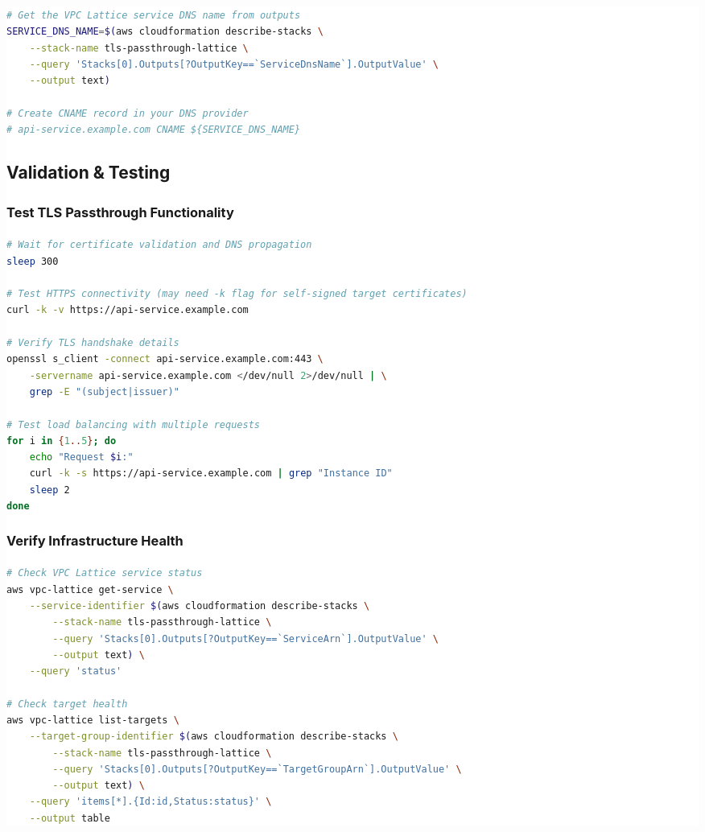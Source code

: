 ```bash
# Get the VPC Lattice service DNS name from outputs
SERVICE_DNS_NAME=$(aws cloudformation describe-stacks \
    --stack-name tls-passthrough-lattice \
    --query 'Stacks[0].Outputs[?OutputKey==`ServiceDnsName`].OutputValue' \
    --output text)

# Create CNAME record in your DNS provider
# api-service.example.com CNAME ${SERVICE_DNS_NAME}
```

## Validation & Testing

### Test TLS Passthrough Functionality

```bash
# Wait for certificate validation and DNS propagation
sleep 300

# Test HTTPS connectivity (may need -k flag for self-signed target certificates)
curl -k -v https://api-service.example.com

# Verify TLS handshake details
openssl s_client -connect api-service.example.com:443 \
    -servername api-service.example.com </dev/null 2>/dev/null | \
    grep -E "(subject|issuer)"

# Test load balancing with multiple requests
for i in {1..5}; do
    echo "Request $i:"
    curl -k -s https://api-service.example.com | grep "Instance ID"
    sleep 2
done
```

### Verify Infrastructure Health

```bash
# Check VPC Lattice service status
aws vpc-lattice get-service \
    --service-identifier $(aws cloudformation describe-stacks \
        --stack-name tls-passthrough-lattice \
        --query 'Stacks[0].Outputs[?OutputKey==`ServiceArn`].OutputValue' \
        --output text) \
    --query 'status'

# Check target health
aws vpc-lattice list-targets \
    --target-group-identifier $(aws cloudformation describe-stacks \
        --stack-name tls-passthrough-lattice \
        --query 'Stacks[0].Outputs[?OutputKey==`TargetGroupArn`].OutputValue' \
        --output text) \
    --query 'items[*].{Id:id,Status:status}' \
    --output table
```
